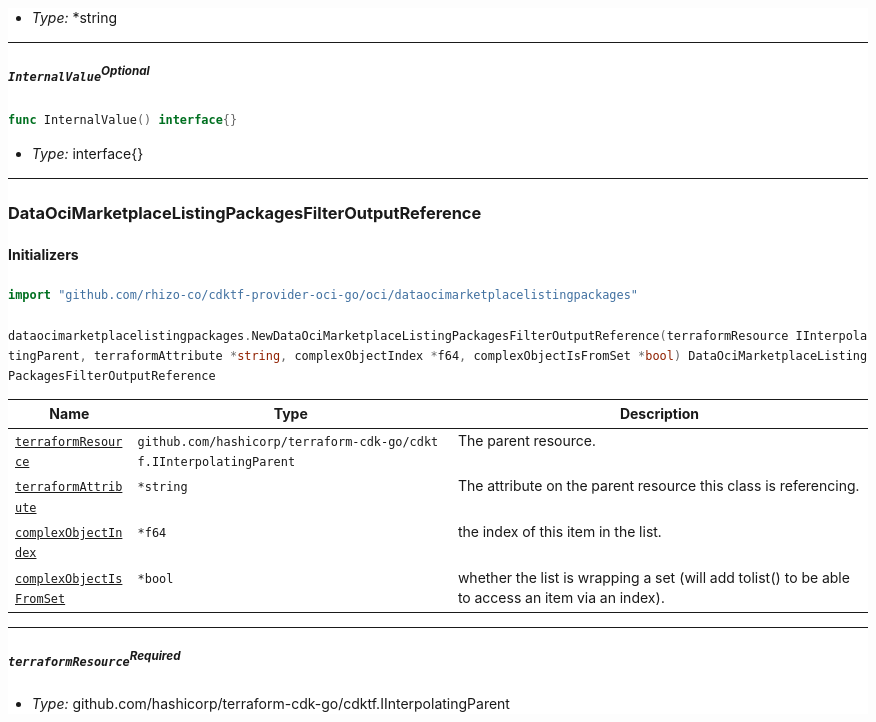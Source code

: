 - *Type:* *string

---

##### `InternalValue`<sup>Optional</sup> <a name="InternalValue" id="rhizo-co-terraform-provider-oci.dataOciMarketplaceListingPackages.DataOciMarketplaceListingPackagesFilterList.property.internalValue"></a>

```go
func InternalValue() interface{}
```

- *Type:* interface{}

---


### DataOciMarketplaceListingPackagesFilterOutputReference <a name="DataOciMarketplaceListingPackagesFilterOutputReference" id="rhizo-co-terraform-provider-oci.dataOciMarketplaceListingPackages.DataOciMarketplaceListingPackagesFilterOutputReference"></a>

#### Initializers <a name="Initializers" id="rhizo-co-terraform-provider-oci.dataOciMarketplaceListingPackages.DataOciMarketplaceListingPackagesFilterOutputReference.Initializer"></a>

```go
import "github.com/rhizo-co/cdktf-provider-oci-go/oci/dataocimarketplacelistingpackages"

dataocimarketplacelistingpackages.NewDataOciMarketplaceListingPackagesFilterOutputReference(terraformResource IInterpolatingParent, terraformAttribute *string, complexObjectIndex *f64, complexObjectIsFromSet *bool) DataOciMarketplaceListingPackagesFilterOutputReference
```

| **Name** | **Type** | **Description** |
| --- | --- | --- |
| <code><a href="#rhizo-co-terraform-provider-oci.dataOciMarketplaceListingPackages.DataOciMarketplaceListingPackagesFilterOutputReference.Initializer.parameter.terraformResource">terraformResource</a></code> | <code>github.com/hashicorp/terraform-cdk-go/cdktf.IInterpolatingParent</code> | The parent resource. |
| <code><a href="#rhizo-co-terraform-provider-oci.dataOciMarketplaceListingPackages.DataOciMarketplaceListingPackagesFilterOutputReference.Initializer.parameter.terraformAttribute">terraformAttribute</a></code> | <code>*string</code> | The attribute on the parent resource this class is referencing. |
| <code><a href="#rhizo-co-terraform-provider-oci.dataOciMarketplaceListingPackages.DataOciMarketplaceListingPackagesFilterOutputReference.Initializer.parameter.complexObjectIndex">complexObjectIndex</a></code> | <code>*f64</code> | the index of this item in the list. |
| <code><a href="#rhizo-co-terraform-provider-oci.dataOciMarketplaceListingPackages.DataOciMarketplaceListingPackagesFilterOutputReference.Initializer.parameter.complexObjectIsFromSet">complexObjectIsFromSet</a></code> | <code>*bool</code> | whether the list is wrapping a set (will add tolist() to be able to access an item via an index). |

---

##### `terraformResource`<sup>Required</sup> <a name="terraformResource" id="rhizo-co-terraform-provider-oci.dataOciMarketplaceListingPackages.DataOciMarketplaceListingPackagesFilterOutputReference.Initializer.parameter.terraformResource"></a>

- *Type:* github.com/hashicorp/terraform-cdk-go/cdktf.IInterpolatingParent
